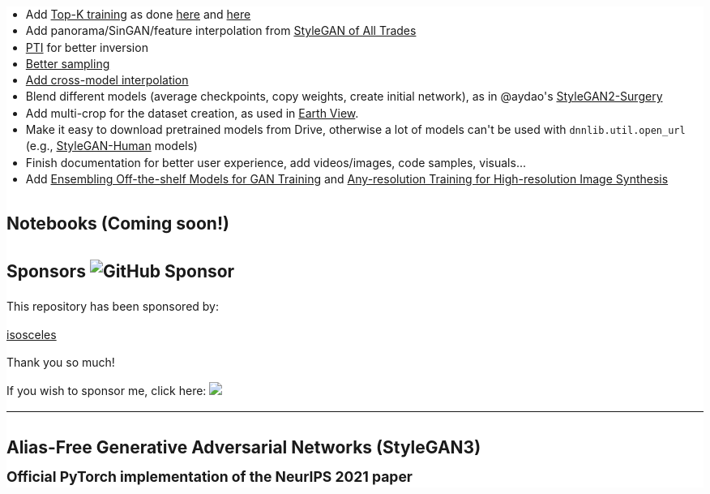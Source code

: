   * Add [Top-K training](https://arxiv.org/abs/2002.06224) as done [here](https://github.com/dvschultz/stylegan2-ada/blob/8f4ab24f494483542d31bf10f4fdb0005dc62739/train.py#L272) and [here](https://github.com/dvschultz/stylegan2-ada-pytorch/blob/59e05bb115c1c7d0de56be0523754076c2b7ee83/training/loss.py#L79)
  * Add panorama/SinGAN/feature interpolation from [StyleGAN of All Trades](https://arxiv.org/abs/2111.01619)
  * [PTI](https://github.com/danielroich/PTI) for better inversion
  * [Better sampling](https://arxiv.org/abs/2110.08009)
  * [Add cross-model interpolation](https://twitter.com/arfafax/status/1297681537337446400?s=20&t=xspnTaLFTvd7y4krg8tkxA)
  * Blend different models (average checkpoints, copy weights, create initial network), as in @aydao's [StyleGAN2-Surgery](https://github.com/aydao/stylegan2-surgery)
  * Add multi-crop for the dataset creation, as used in [Earth View](https://github.com/PDillis/earthview#multi-crop---data_augmentpy).
  * Make it easy to download pretrained models from Drive, otherwise a lot of models can't be used with `dnnlib.util.open_url`
    (e.g., [StyleGAN-Human](https://github.com/stylegan-human/StyleGAN-Human) models)
  * Finish documentation for better user experience, add videos/images, code samples, visuals...
  * Add [Ensembling Off-the-shelf Models for GAN Training](https://arxiv.org/abs/2112.09130) and [Any-resolution Training for High-resolution Image Synthesis](https://chail.github.io/anyres-gan/)

## Notebooks (Coming soon!)

## Sponsors ![GitHub Sponsor](https://img.shields.io/github/sponsors/PDillis?label=Sponsor&logo=GitHub)

This repository has been sponsored by:

[isosceles](https://www.jasonfletcher.info/vjloops/)

Thank you so much! 

If you wish to sponsor me, click here: [![](https://img.shields.io/static/v1?label=Sponsor&message=%E2%9D%A4&logo=GitHub&color=%23fe8e86)](https://github.com/sponsors/PDillis)


---

## Alias-Free Generative Adversarial Networks (StyleGAN3)<br><sub>Official PyTorch implementation of the NeurIPS 2021 paper</sub>
